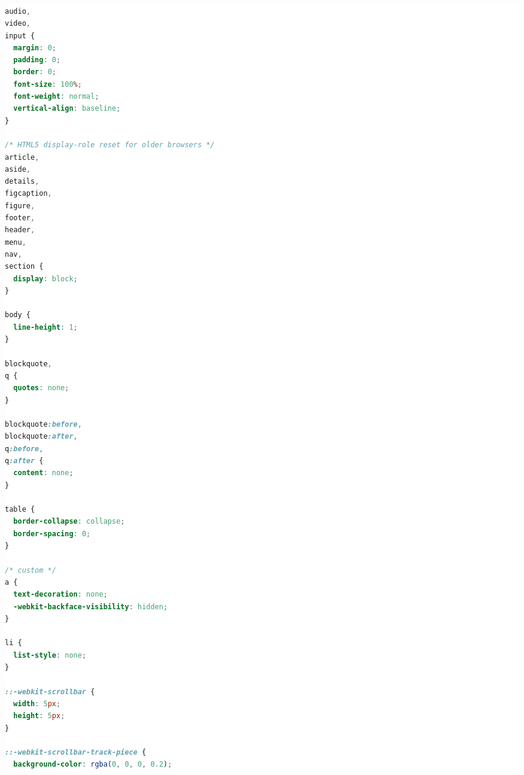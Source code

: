```css
audio,
video,
input {
  margin: 0;
  padding: 0;
  border: 0;
  font-size: 100%;
  font-weight: normal;
  vertical-align: baseline;
}

/* HTML5 display-role reset for older browsers */
article,
aside,
details,
figcaption,
figure,
footer,
header,
menu,
nav,
section {
  display: block;
}

body {
  line-height: 1;
}

blockquote,
q {
  quotes: none;
}

blockquote:before,
blockquote:after,
q:before,
q:after {
  content: none;
}

table {
  border-collapse: collapse;
  border-spacing: 0;
}

/* custom */
a {
  text-decoration: none;
  -webkit-backface-visibility: hidden;
}

li {
  list-style: none;
}

::-webkit-scrollbar {
  width: 5px;
  height: 5px;
}

::-webkit-scrollbar-track-piece {
  background-color: rgba(0, 0, 0, 0.2);
```